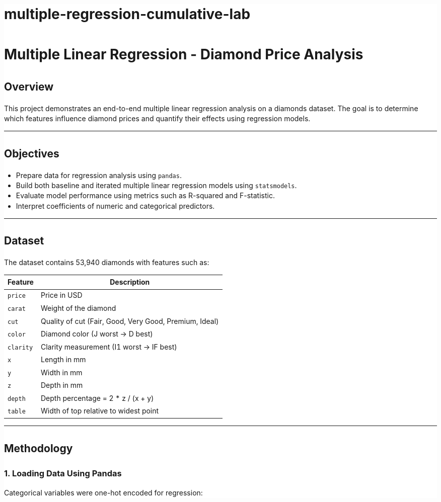 # multiple-regression-cumulative-lab
# Multiple Linear Regression - Diamond Price Analysis

## Overview
This project demonstrates an end-to-end multiple linear regression analysis on a diamonds dataset. The goal is to determine which features influence diamond prices and quantify their effects using regression models.

---

## Objectives
- Prepare data for regression analysis using `pandas`.
- Build both baseline and iterated multiple linear regression models using `statsmodels`.
- Evaluate model performance using metrics such as R-squared and F-statistic.
- Interpret coefficients of numeric and categorical predictors.

---

## Dataset
The dataset contains 53,940 diamonds with features such as:

| Feature   | Description |
|-----------|-------------|
| `price`   | Price in USD |
| `carat`   | Weight of the diamond |
| `cut`     | Quality of cut (Fair, Good, Very Good, Premium, Ideal) |
| `color`   | Diamond color (J worst → D best) |
| `clarity` | Clarity measurement (I1 worst → IF best) |
| `x`       | Length in mm |
| `y`       | Width in mm |
| `z`       | Depth in mm |
| `depth`   | Depth percentage = 2 * z / (x + y) |
| `table`   | Width of top relative to widest point |

---

## Methodology

### 1. Loading Data Using Pandas
Categorical variables were one-hot encoded for regression:
